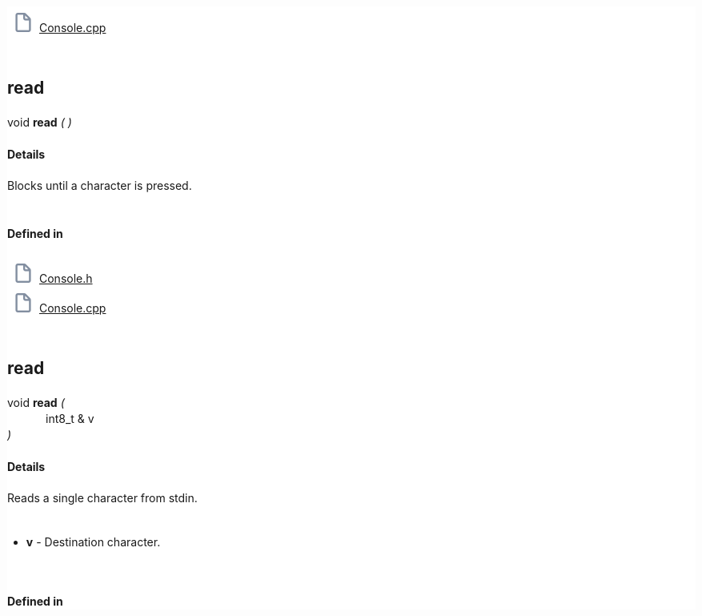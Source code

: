 <span class="icon-list-item"><a href="https://github.com/CharlesCarley/HackComputer/blob/master//Source/Utils/Console.cpp#L228" class="icon-list-item"><img src="../images/file.svg" class="icon-list-item"/><span class="icon-list-item">Console.cpp</span>
</a>
</span>
<br/>
<br/>
<a id="read"></a>
<h2>read</h2>
<span class="inline-text">void</span>
<span class="bold-text"><b>read</b></span>
<span class="italic-text"><i>(</i></span>
<span class="italic-text"><i>)</i></span>
<a id="details"></a>
<h4>Details</h4>
<span class="inline-text">Blocks until a character is pressed. </span>
<br/>
<br/>
<a id="defined-in"></a>
<h4>Defined in</h4>
<span class="icon-list-item"><a href="https://github.com/CharlesCarley/HackComputer/blob/master//Source/Utils/Console.h#L58" class="icon-list-item"><img src="../images/file.svg" class="icon-list-item"/><span class="icon-list-item">Console.h</span>
</a>
</span>
<br/>
<span class="icon-list-item"><a href="https://github.com/CharlesCarley/HackComputer/blob/master//Source/Utils/Console.cpp#L115" class="icon-list-item"><img src="../images/file.svg" class="icon-list-item"/><span class="icon-list-item">Console.cpp</span>
</a>
</span>
<br/>
<br/>
<a id="read"></a>
<h2>read</h2>
<span class="inline-text">void</span>
<span class="bold-text"><b>read</b></span>
<span class="italic-text"><i>(</i></span>
<div class="paragraph">
<span class="paragraph"><img src="../images/horSpace24px.svg"/><span class="inline-text">int8_t &amp;</span>
<span class="inline-text">v</span>
</span>
</div>
<span class="italic-text"><i>)</i></span>
<a id="details"></a>
<h4>Details</h4>
<span class="inline-text">Reads a single character from stdin. </span>
<br/>
<br/>
<ul>
<li><span class="bold-text"><b>v</b></span>
<span class="inline-text"> - </span>
<span class="inline-text">Destination character.</span>
</li>
</ul>
<br/>
<a id="defined-in"></a>
<h4>Defined in</h4>